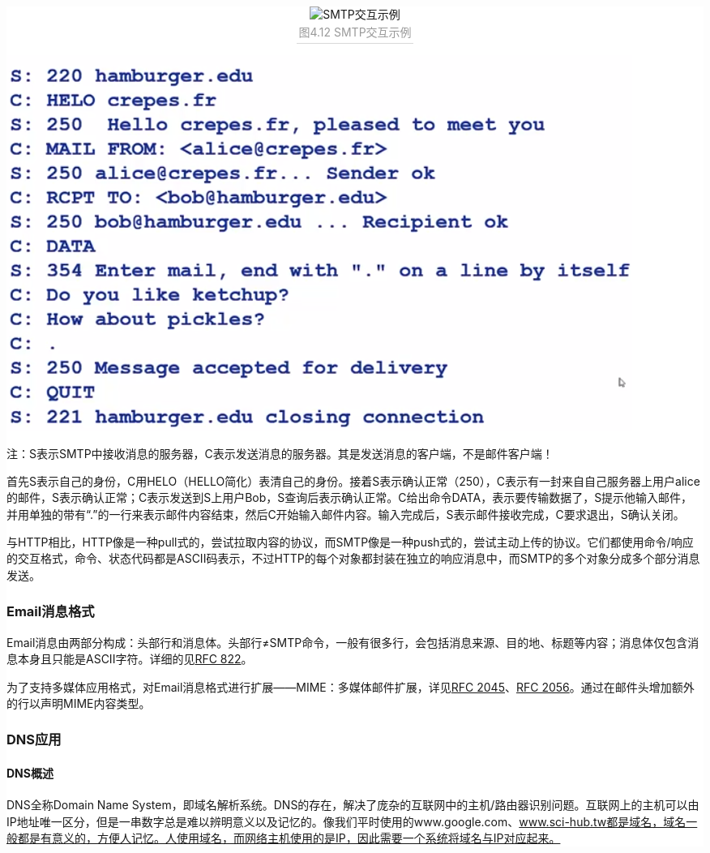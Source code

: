 ### 



<center>    <img src="{{'assets/postResources/image-20200924142031651.png'|relative_url}}" alt="SMTP交互示例" />    <br>    <div style="color:orange; border-bottom: 1px solid #d9d9d9;    display: inline-block;    color: #999;    padding: 2px;">图4.12 SMTP交互示例</div> </center>

![image-20200924142031651](../assets/postResources/image-20200924142031651.png)

注：S表示SMTP中接收消息的服务器，C表示发送消息的服务器。其是发送消息的客户端，不是邮件客户端！

首先S表示自己的身份，C用HELO（HELLO简化）表清自己的身份。接着S表示确认正常（250），C表示有一封来自自己服务器上用户alice的邮件，S表示确认正常；C表示发送到S上用户Bob，S查询后表示确认正常。C给出命令DATA，表示要传输数据了，S提示他输入邮件，并用单独的带有“.”的一行来表示邮件内容结束，然后C开始输入邮件内容。输入完成后，S表示邮件接收完成，C要求退出，S确认关闭。

与HTTP相比，HTTP像是一种pull式的，尝试拉取内容的协议，而SMTP像是一种push式的，尝试主动上传的协议。它们都使用命令/响应的交互格式，命令、状态代码都是ASCII码表示，不过HTTP的每个对象都封装在独立的响应消息中，而SMTP的多个对象分成多个部分消息发送。

### Email消息格式

Email消息由两部分构成：头部行和消息体。头部行≠SMTP命令，一般有很多行，会包括消息来源、目的地、标题等内容；消息体仅包含消息本身且只能是ASCII字符。详细的见<a href="https://tools.ietf.org/html/rfc822">RFC 822</a>。

为了支持多媒体应用格式，对Email消息格式进行扩展——MIME：多媒体邮件扩展，详见<a href="https://tools.ietf.org/html/rfc2045">RFC 2045</a>、<a href="https://tools.ietf.org/html/rfc2056">RFC 2056</a>。通过在邮件头增加额外的行以声明MIME内容类型。



### <a id="DNS应用">DNS应用</a>

#### DNS概述

DNS全称Domain Name System，即域名解析系统。DNS的存在，解决了庞杂的互联网中的主机/路由器识别问题。互联网上的主机可以由IP地址唯一区分，但是一串数字总是难以辨明意义以及记忆的。像我们平时使用的www.google.com、www.sci-hub.tw都是域名，域名一般都是有意义的，方便人记忆。人使用域名，而网络主机使用的是IP，因此需要一个系统将域名与IP对应起来。
